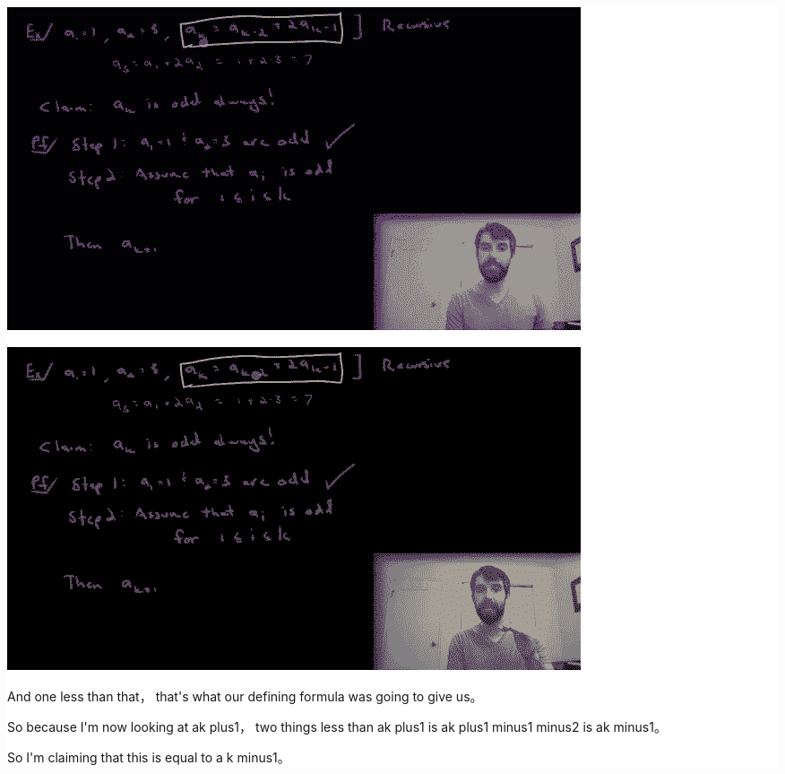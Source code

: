 ![](img/d1e4b3d1e0d64399a70dba00aa085eea_41.png)

![](img/d1e4b3d1e0d64399a70dba00aa085eea_42.png)

And one less than that， that's what our defining formula was going to give us。

So because I'm now looking at ak plus1， two things less than ak plus1 is ak plus1 minus1 minus2 is ak minus1。

So I'm claiming that this is equal to a k minus1。
